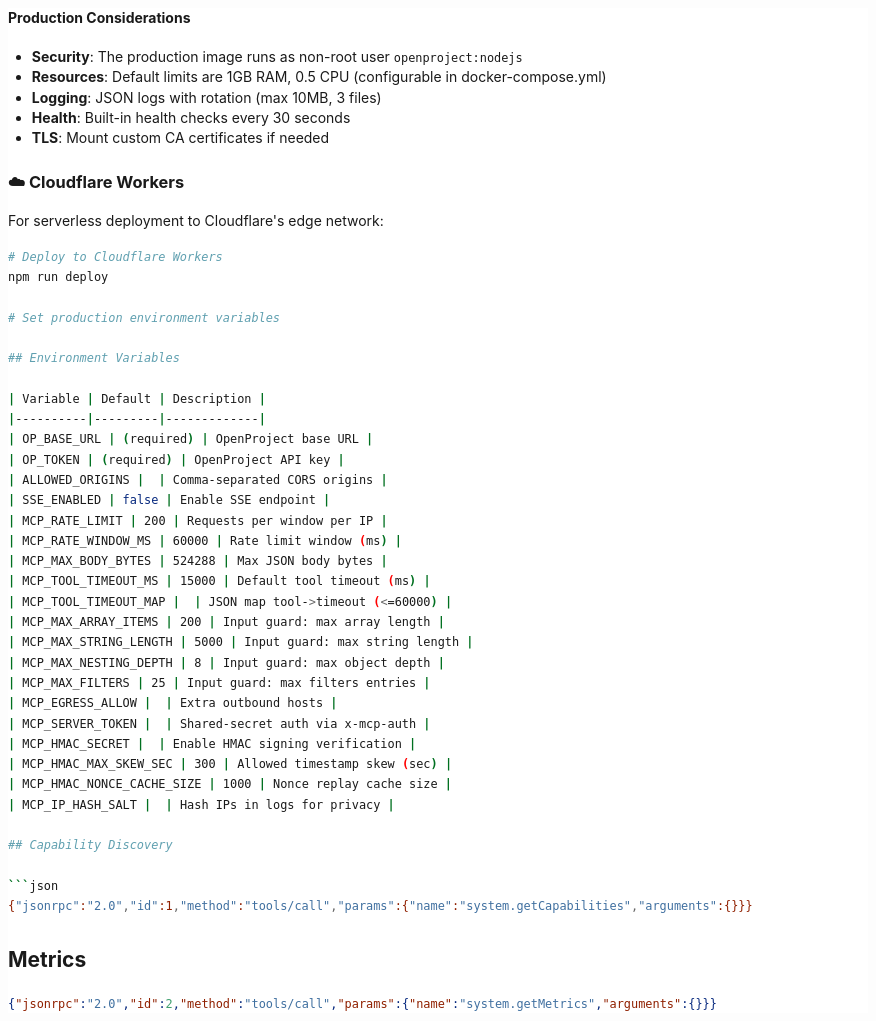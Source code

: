 #### Production Considerations

- **Security**: The production image runs as non-root user `openproject:nodejs`
- **Resources**: Default limits are 1GB RAM, 0.5 CPU (configurable in docker-compose.yml)
- **Logging**: JSON logs with rotation (max 10MB, 3 files)
- **Health**: Built-in health checks every 30 seconds
- **TLS**: Mount custom CA certificates if needed

### ☁️ Cloudflare Workers

For serverless deployment to Cloudflare's edge network:

```bash
# Deploy to Cloudflare Workers
npm run deploy

# Set production environment variables

## Environment Variables

| Variable | Default | Description |
|----------|---------|-------------|
| OP_BASE_URL | (required) | OpenProject base URL |
| OP_TOKEN | (required) | OpenProject API key |
| ALLOWED_ORIGINS |  | Comma-separated CORS origins |
| SSE_ENABLED | false | Enable SSE endpoint |
| MCP_RATE_LIMIT | 200 | Requests per window per IP |
| MCP_RATE_WINDOW_MS | 60000 | Rate limit window (ms) |
| MCP_MAX_BODY_BYTES | 524288 | Max JSON body bytes |
| MCP_TOOL_TIMEOUT_MS | 15000 | Default tool timeout (ms) |
| MCP_TOOL_TIMEOUT_MAP |  | JSON map tool->timeout (<=60000) |
| MCP_MAX_ARRAY_ITEMS | 200 | Input guard: max array length |
| MCP_MAX_STRING_LENGTH | 5000 | Input guard: max string length |
| MCP_MAX_NESTING_DEPTH | 8 | Input guard: max object depth |
| MCP_MAX_FILTERS | 25 | Input guard: max filters entries |
| MCP_EGRESS_ALLOW |  | Extra outbound hosts |
| MCP_SERVER_TOKEN |  | Shared-secret auth via x-mcp-auth |
| MCP_HMAC_SECRET |  | Enable HMAC signing verification |
| MCP_HMAC_MAX_SKEW_SEC | 300 | Allowed timestamp skew (sec) |
| MCP_HMAC_NONCE_CACHE_SIZE | 1000 | Nonce replay cache size |
| MCP_IP_HASH_SALT |  | Hash IPs in logs for privacy |

## Capability Discovery

```json
{"jsonrpc":"2.0","id":1,"method":"tools/call","params":{"name":"system.getCapabilities","arguments":{}}}
```

## Metrics

```json
{"jsonrpc":"2.0","id":2,"method":"tools/call","params":{"name":"system.getMetrics","arguments":{}}}
```
